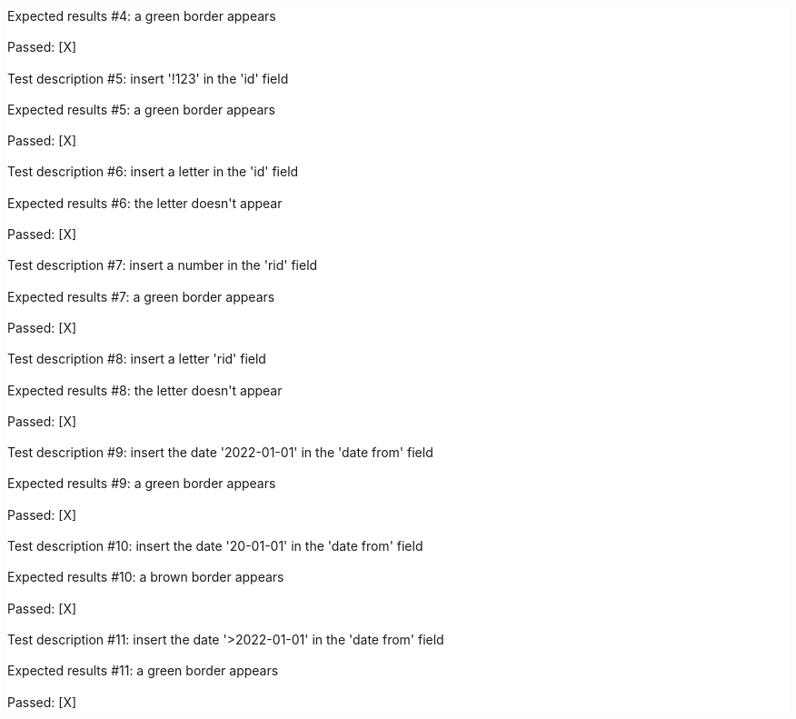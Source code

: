 Expected results #4:
a green border appears

Passed: [X]

Test description #5:
insert '!123' in the 'id' field

Expected results #5:
a green border appears

Passed: [X]

Test description #6:
insert a letter in the 'id' field

Expected results #6:
the letter doesn't appear

Passed: [X]

Test description #7:
insert a number in the 'rid' field

Expected results #7:
a green border appears

Passed: [X]

Test description #8:
insert a letter 'rid' field

Expected results #8:
the letter doesn't appear

Passed: [X]

Test description #9:
insert the date '2022-01-01' in the 'date from' field

Expected results #9:
a green border appears

Passed: [X]

Test description #10:
insert the date '20-01-01' in the 'date from' field

Expected results #10:
a brown border appears

Passed: [X]

Test description #11:
insert the date '>2022-01-01' in the 'date from' field

Expected results #11:
a green border appears

Passed: [X]
